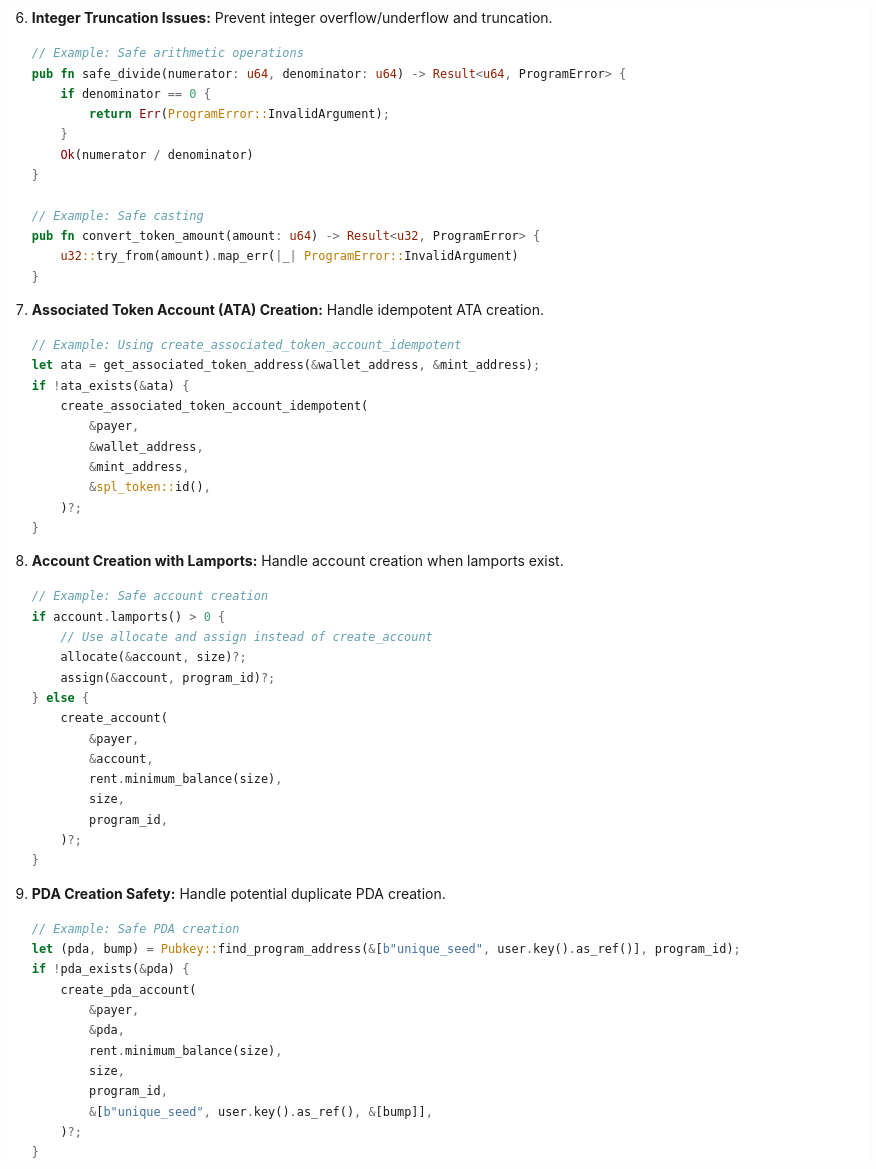 6. **Integer Truncation Issues:** Prevent integer overflow/underflow and truncation.
    ```rust
    // Example: Safe arithmetic operations
    pub fn safe_divide(numerator: u64, denominator: u64) -> Result<u64, ProgramError> {
        if denominator == 0 {
            return Err(ProgramError::InvalidArgument);
        }
        Ok(numerator / denominator)
    }

    // Example: Safe casting
    pub fn convert_token_amount(amount: u64) -> Result<u32, ProgramError> {
        u32::try_from(amount).map_err(|_| ProgramError::InvalidArgument)
    }
    ```

7. **Associated Token Account (ATA) Creation:** Handle idempotent ATA creation.
    ```rust
    // Example: Using create_associated_token_account_idempotent
    let ata = get_associated_token_address(&wallet_address, &mint_address);
    if !ata_exists(&ata) {
        create_associated_token_account_idempotent(
            &payer,
            &wallet_address,
            &mint_address,
            &spl_token::id(),
        )?;
    }
    ```

8. **Account Creation with Lamports:** Handle account creation when lamports exist.
    ```rust
    // Example: Safe account creation
    if account.lamports() > 0 {
        // Use allocate and assign instead of create_account
        allocate(&account, size)?;
        assign(&account, program_id)?;
    } else {
        create_account(
            &payer,
            &account,
            rent.minimum_balance(size),
            size,
            program_id,
        )?;
    }
    ```

9. **PDA Creation Safety:** Handle potential duplicate PDA creation.
    ```rust
    // Example: Safe PDA creation
    let (pda, bump) = Pubkey::find_program_address(&[b"unique_seed", user.key().as_ref()], program_id);
    if !pda_exists(&pda) {
        create_pda_account(
            &payer,
            &pda,
            rent.minimum_balance(size),
            size,
            program_id,
            &[b"unique_seed", user.key().as_ref(), &[bump]],
        )?;
    }
    ```
